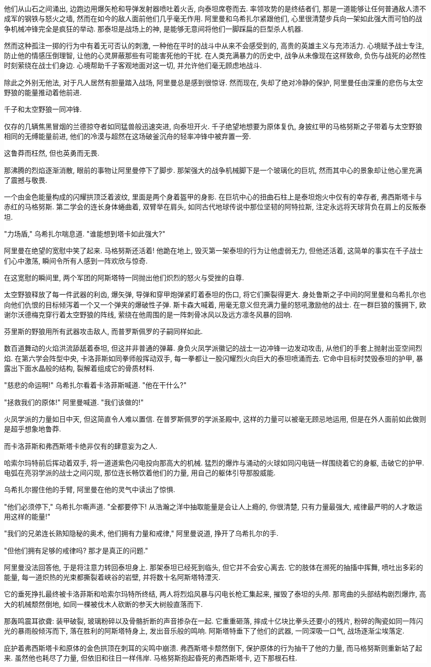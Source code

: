 他们从山石之间涌出, 边跑边用爆矢枪和导弹发射器喷吐着火舌, 向泰坦席卷而去. 率领攻势的是终结者们, 那是一道能够让任何普通敌人溃不成军的钢铁与怒火之墙, 然而在如今的敌人面前他们几乎毫无作用. 阿里曼和乌希扎尔紧跟他们, 心里很清楚步兵向一架如此强大而可怕的战争机械冲锋完全是疯狂的举动. 那泰坦是战场上的神, 是能够无意间将他们一脚踩扁的巨型杀人机器.

然而这种孤注一掷的行为中有着无可否认的刺激, 一种他在平时的战斗中从来不会感受到的, 高贵的英雄主义与充沛活力. 心境赋予战士专注, 防止他的情感压倒理智, 让他的心灵屏蔽那些有可能害死他的干扰. 在人类充满暴力的历史中, 战争从未像现在这样致命, 负伤与战死的必然性时刻萦绕在战士们身边. 心境帮助千子客观地面对这一切, 并允许他们毫无顾虑地战斗.

除此之外别无他法, 对于凡人居然有胆量踏入战场, 阿里曼总是感到很惊讶. 然而现在, 失却了绝对冷静的保护, 阿里曼任由深重的悲伤与太空野狼的能量推动着他前进.

千子和太空野狼一同冲锋.

仅存的几辆焦黑冒烟的兰德掠夺者如同猛兽般迅速突进, 向泰坦开火. 千子绝望地想要为原体复仇, 身披红甲的马格努斯之子带着与太空野狼相同的无缚能量前进, 他们的冷漠与超然在这场破釜沉舟的轻率冲锋中被弃置一旁.

这鲁莽而枉然, 但也英勇而无畏.

那沸腾的烈焰逐渐消散, 眼前的事物让阿里曼停下了脚步. 那架强大的战争机械脚下是一个玻璃化的巨坑, 然而其中心的景象却让他心里充满了震撼与敬畏.

一个由金色能量构成的闪耀拱顶泛着波纹, 里面是两个身着盔甲的身影. 在巨坑中心的扭曲石柱上是泰坦炮火中仅有的幸存者, 弗西斯塔卡与赤红的马格努斯. 第二学会的连长身体蜷曲着, 双臂举在肩头, 如同古代地球传说中那位坚韧的阿特拉斯, 注定永远将天球背负在肩上的反叛泰坦.

"力场盾," 乌希扎尔喘息道. "谁能想到塔卡如此强大?"

阿里曼在绝望的宽慰中笑了起来. 马格努斯还活着! 他跪在地上, 毁灭第一架泰坦的行为让他虚弱无力, 但他还活着, 这简单的事实在千子战士们心中激荡, 瞬间令所有人感到一阵欢欣与惊奇.

在这宽慰的瞬间里, 两个军团的阿斯塔特一同抛出他们炽烈的怒火与受挫的自尊.

太空野狼释放了每一件武器的利齿, 爆矢弹, 导弹和穿甲炮弹紧盯着泰坦的伤口, 将它们撕裂得更大. 身处鲁斯之子中间的阿里曼和乌希扎尔也向他们仇恨的目标倾泻着一个又一个弹夹的爆破性子弹. 斯卡森大喊着, 用毫无意义但充满力量的怒吼激励他的战士. 在一群巨狼的簇拥下, 欧谢尔沃德梅克穿行着太空野狼的阵线, 萦绕在他周围的是一阵刺骨冰风以及远方凛冬风暴的回响.

芬里斯的野狼用所有武器攻击敌人, 而普罗斯佩罗的子嗣同样如此.

数百道舞动的火焰洪流舔舐着泰坦, 但这并非普通的弹幕. 身负火凤学派徽记的战士一边冲锋一边发动攻击, 从他们的手套上抛射出亚空间烈焰. 在第六学会阵型中央, 卡洛菲斯如同拳师般挥动双手, 每一拳都让一股闪耀烈火向巨大的泰坦喷涌而去. 它命中目标时焚毁泰坦的护甲, 暴露出下面水晶般的结构, 裂解着组成它的骨质材料.

"慈悲的命运啊!" 乌希扎尔看着卡洛菲斯喊道. "他在干什么?"

"拯救我们的原体!" 阿里曼喊道. "我们该做的!"

火凤学派的力量如日中天, 但这简直令人难以置信. 在普罗斯佩罗的学派圣殿中, 这样的力量可以被毫无顾忌地运用, 但是在外人面前如此做则是超乎想象地鲁莽.

而卡洛菲斯和弗西斯塔卡绝非仅有的肆意妄为之人.

哈索尔玛特前后挥动着双手, 将一道道紫色闪电投向那高大的机械. 猛烈的爆炸与涌动的火球如同闪电链一样围绕着它的身躯, 击破它的护甲. 电弧在亮羽学派的战士之间闪现, 那位连长畅饮着他们的力量, 用自己的躯体引导那股威能.

乌希扎尔握住他的手臂, 阿里曼在他的灵气中读出了惊惧.

"他们必须停下," 乌希扎尔嘶声道. "全都要停下! 从浩瀚之洋中抽取能量是会让人上瘾的, 你很清楚, 只有力量最强大, 戒律最严明的人才敢运用这样的能量!"

"我们的兄弟连长熟知隐秘的奥术, 他们拥有力量和戒律," 阿里曼说道, 挣开了乌希扎尔的手.

"但他们拥有足够的戒律吗? 那才是真正的问题."

阿里曼没法回答他, 于是将注意力转回泰坦身上. 那架泰坦已经死到临头, 但它并不会安心离去. 它的肢体在濒死的抽搐中挥舞, 喷吐出多彩的能量, 每一道炽热的光束都撕裂着峡谷的岩壁, 并将数十名阿斯塔特湮灭.

它的垂死挣扎最终被卡洛菲斯和哈索尔玛特所终结, 两人将烈焰风暴与闪电长枪汇集起来, 摧毁了泰坦的头颅. 那弯曲的头部结构剧烈爆炸, 高大的机械颓然倒地, 如同一棵被伐木人砍断的参天大树般直落而下.

那轰鸣震耳欲聋: 装甲破裂, 玻璃粉碎以及骨骼折断的声音掺杂在一起. 它重重砸落, 摔成十亿块比拳头还要小的残片, 粉碎的陶瓷如同一阵闪光的暴雨般倾泻而下, 落在胜利的阿斯塔特身上, 发出音乐般的鸣响. 阿斯塔特垂下了他们的武器, 一同深吸一口气, 战场逐渐尘埃落定.

庇护着弗西斯塔卡和原体的金色拱顶在刺耳的尖鸣中崩溃. 弗西斯塔卡颓然倒下, 保护原体的行为抽干了他的力量, 而马格努斯则重新站了起来. 虽然他也耗尽了力量, 但依旧和往日一样伟岸. 马格努斯抱起昏死的弗西斯塔卡, 迈下那根石柱.
